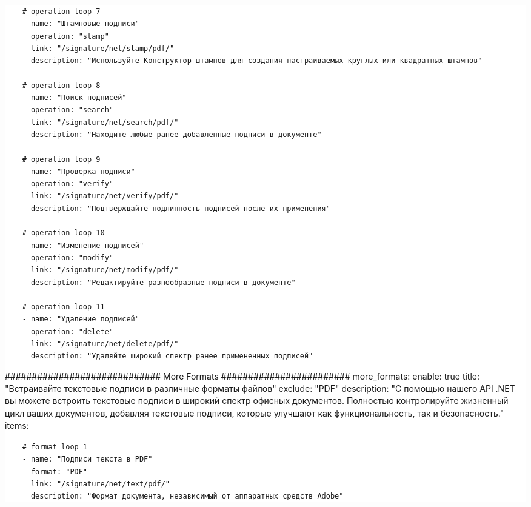         # operation loop 7
        - name: "Штамповые подписи"
          operation: "stamp"
          link: "/signature/net/stamp/pdf/"
          description: "Используйте Конструктор штампов для создания настраиваемых круглых или квадратных штампов"
          
        # operation loop 8
        - name: "Поиск подписей"
          operation: "search"
          link: "/signature/net/search/pdf/"
          description: "Находите любые ранее добавленные подписи в документе"
          
        # operation loop 9
        - name: "Проверка подписи"
          operation: "verify"
          link: "/signature/net/verify/pdf/"
          description: "Подтверждайте подлинность подписей после их применения"
          
        # operation loop 10
        - name: "Изменение подписей"
          operation: "modify"
          link: "/signature/net/modify/pdf/"
          description: "Редактируйте разнообразные подписи в документе"
          
        # operation loop 11
        - name: "Удаление подписей"
          operation: "delete"
          link: "/signature/net/delete/pdf/"
          description: "Удаляйте широкий спектр ранее примененных подписей"
          
############################# More Formats ########################
more_formats:
    enable: true
    title: "Встраивайте текстовые подписи в различные форматы файлов"
    exclude: "PDF"
    description: "С помощью нашего API .NET вы можете встроить текстовые подписи в широкий спектр офисных документов. Полностью контролируйте жизненный цикл ваших документов, добавляя текстовые подписи, которые улучшают как функциональность, так и безопасность."
    items: 
          
        # format loop 1
        - name: "Подписи текста в PDF"
          format: "PDF"
          link: "/signature/net/text/pdf/"
          description: "Формат документа, независимый от аппаратных средств Adobe"
          